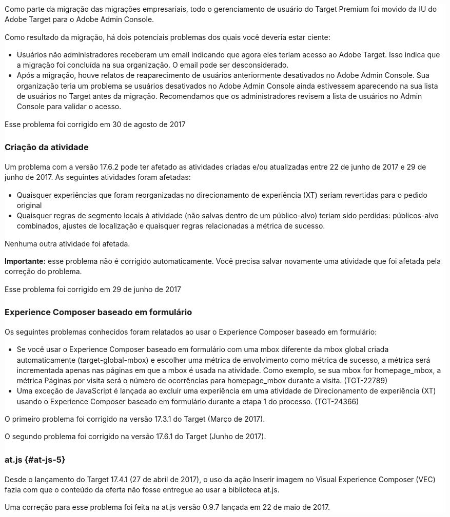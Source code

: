 Como parte da migração das migrações empresariais, todo o gerenciamento de usuário do Target Premium foi movido da IU do Adobe Target para o Adobe Admin Console.

Como resultado da migração, há dois potenciais problemas dos quais você deveria estar ciente:

* Usuários não administradores receberam um email indicando que agora eles teriam acesso ao Adobe Target. Isso indica que a migração foi concluída na sua organização. O email pode ser desconsiderado.
* Após a migração, houve relatos de reaparecimento de usuários anteriormente desativados no Adobe Admin Console. Sua organização teria um problema se usuários desativados no Adobe Admin Console ainda estivessem aparecendo na sua lista de usuários no Target antes da migração. Recomendamos que os administradores revisem a lista de usuários no Admin Console para validar o acesso.

Esse problema foi corrigido em 30 de agosto de 2017

### Criação da atividade

Um problema com a versão 17.6.2 pode ter afetado as atividades criadas e/ou atualizadas entre 22 de junho de 2017 e 29 de junho de 2017. As seguintes atividades foram afetadas:

* Quaisquer experiências que foram reorganizadas no direcionamento de experiência (XT) seriam revertidas para o pedido original
* Quaisquer regras de segmento locais à atividade (não salvas dentro de um público-alvo) teriam sido perdidas: públicos-alvo combinados, ajustes de localização e quaisquer regras relacionadas a métrica de sucesso.

Nenhuma outra atividade foi afetada.

**Importante:** esse problema não é corrigido automaticamente. Você precisa salvar novamente uma atividade que foi afetada pela correção do problema.

Esse problema foi corrigido em 29 de junho de 2017

### Experience Composer baseado em formulário

Os seguintes problemas conhecidos foram relatados ao usar o Experience Composer baseado em formulário:

* Se você usar o Experience Composer baseado em formulário com uma mbox diferente da mbox global criada automaticamente (target-global-mbox) e escolher uma métrica de envolvimento como métrica de sucesso, a métrica será incrementada apenas nas páginas em que a mbox é usada na atividade. Como exemplo, se sua mbox for homepage\_mbox, a métrica Páginas por visita será o número de ocorrências para homepage\_mbox durante a visita. (TGT-22789)
* Uma exceção de JavaScript é lançada ao excluir uma experiência em uma atividade de Direcionamento de experiência (XT) usando o Experience Composer baseado em formulário durante a etapa 1 do processo. (TGT-24366)

O primeiro problema foi corrigido na versão 17.3.1 do Target (Março de 2017).

O segundo problema foi corrigido na versão 17.6.1 do Target (Junho de 2017).

### at.js {#at-js-5}

Desde o lançamento do Target 17.4.1 (27 de abril de 2017), o uso da ação Inserir imagem no Visual Experience Composer (VEC) fazia com que o conteúdo da oferta não fosse entregue ao usar a biblioteca at.js.

Uma correção para esse problema foi feita na at.js versão 0.9.7 lançada em 22 de maio de 2017.
